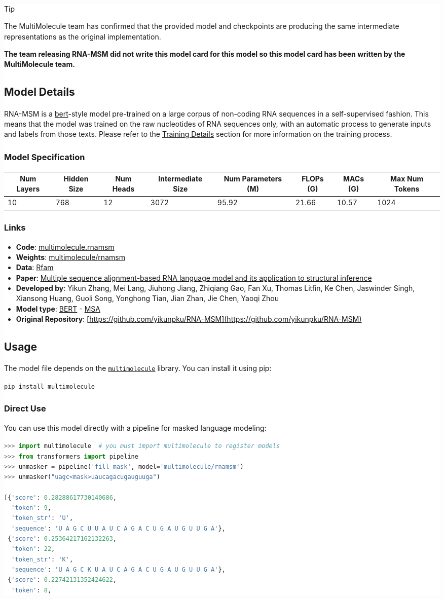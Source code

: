 > [!TIP]
> The MultiMolecule team has confirmed that the provided model and checkpoints are producing the same intermediate representations as the original implementation.

**The team releasing RNA-MSM did not write this model card for this model so this model card has been written by the MultiMolecule team.**

## Model Details

RNA-MSM is a [bert](https://huggingface.co/google-bert/bert-base-uncased)-style model pre-trained on a large corpus of non-coding RNA sequences in a self-supervised fashion. This means that the model was trained on the raw nucleotides of RNA sequences only, with an automatic process to generate inputs and labels from those texts. Please refer to the [Training Details](#training-details) section for more information on the training process.

### Model Specification

| Num Layers | Hidden Size | Num Heads | Intermediate Size | Num Parameters (M) | FLOPs (G) | MACs (G) | Max Num Tokens |
| ---------- | ----------- | --------- | ----------------- | ------------------ | --------- | -------- | -------------- |
| 10         | 768         | 12        | 3072              | 95.92              | 21.66     | 10.57    | 1024           |

### Links

- **Code**: [multimolecule.rnamsm](https://github.com/DLS5-Omics/multimolecule/tree/master/multimolecule/models/rnamsm)
- **Weights**: [multimolecule/rnamsm](https://huggingface.co/multimolecule/rnamsm)
- **Data**: [Rfam](https://rfam.org)
- **Paper**: [Multiple sequence alignment-based RNA language model and its application to structural inference](https://doi.org/10.1093/nar/gkad1031)
- **Developed by**: Yikun Zhang, Mei Lang, Jiuhong Jiang, Zhiqiang Gao, Fan Xu, Thomas Litfin, Ke Chen, Jaswinder Singh, Xiansong Huang, Guoli Song, Yonghong Tian, Jian Zhan, Jie Chen, Yaoqi Zhou
- **Model type**: [BERT](https://huggingface.co/google-bert/bert-base-uncased) - [MSA](https://doi.org/10.1101/2021.02.12.430858)
- **Original Repository**: [https://github.com/yikunpku/RNA-MSM](https://github.com/yikunpku/RNA-MSM)

## Usage

The model file depends on the [`multimolecule`](https://multimolecule.danling.org) library. You can install it using pip:

```bash
pip install multimolecule
```

### Direct Use

You can use this model directly with a pipeline for masked language modeling:

```python
>>> import multimolecule  # you must import multimolecule to register models
>>> from transformers import pipeline
>>> unmasker = pipeline('fill-mask', model='multimolecule/rnamsm')
>>> unmasker("uagc<mask>uaucagacugauguuga")

[{'score': 0.28288617730140686,
  'token': 9,
  'token_str': 'U',
  'sequence': 'U A G C U U A U C A G A C U G A U G U U G A'},
 {'score': 0.25364217162132263,
  'token': 22,
  'token_str': 'K',
  'sequence': 'U A G C K U A U C A G A C U G A U G U U G A'},
 {'score': 0.22742131352424622,
  'token': 8,
```